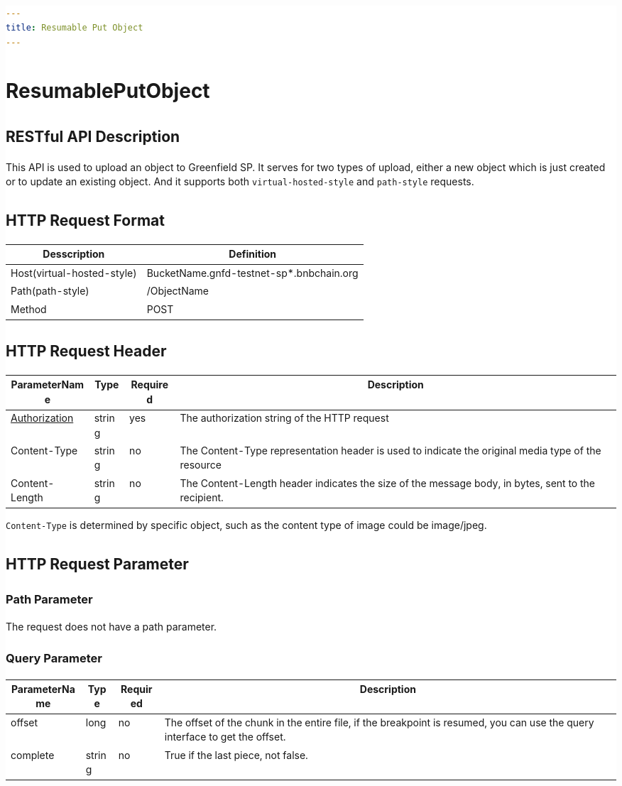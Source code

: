 ```yaml
---
title: Resumable Put Object
---
```


# ResumablePutObject

## RESTful API Description

This API is used to upload an object to Greenfield SP. It serves for two types of upload, either a new object which is just created or to update an existing object.
And it supports both `virtual-hosted-style` and `path-style` requests.

## HTTP Request Format

| Desscription               | Definition                                |
| -------------------------- | ----------------------------------------- |
| Host(virtual-hosted-style) | BucketName.gnfd-testnet-sp*.bnbchain.org |
| Path(path-style)           | /ObjectName                               |
| Method                     | POST                                      |

## HTTP Request Header

| ParameterName                                   | Type   | Required | Description                                                                                        |
| ----------------------------------------------- | ------ | -------- | -------------------------------------------------------------------------------------------------- |
| [Authorization](README.md#authorization-header) | string | yes      | The authorization string of the HTTP request                                                       |
| Content-Type                                    | string | no       | The Content-Type representation header is used to indicate the original media type of the resource |
| Content-Length                                  | string | no       | The Content-Length header indicates the size of the message body, in bytes, sent to the recipient. |

`Content-Type` is determined by specific object, such as the content type of image could be image/jpeg.

## HTTP Request Parameter

### Path Parameter

The request does not have a path parameter.

### Query Parameter

| ParameterName | Type   | Required | Description                                                                                                                  |
| ------------- | ------ | -------- | ---------------------------------------------------------------------------------------------------------------------------- |
| offset        | long   | no       | The offset of the chunk in the entire file, if the breakpoint is resumed, you can use the query interface to get the offset. |
| complete      | string | no       | True if the last piece, not false.                                                                                           |
